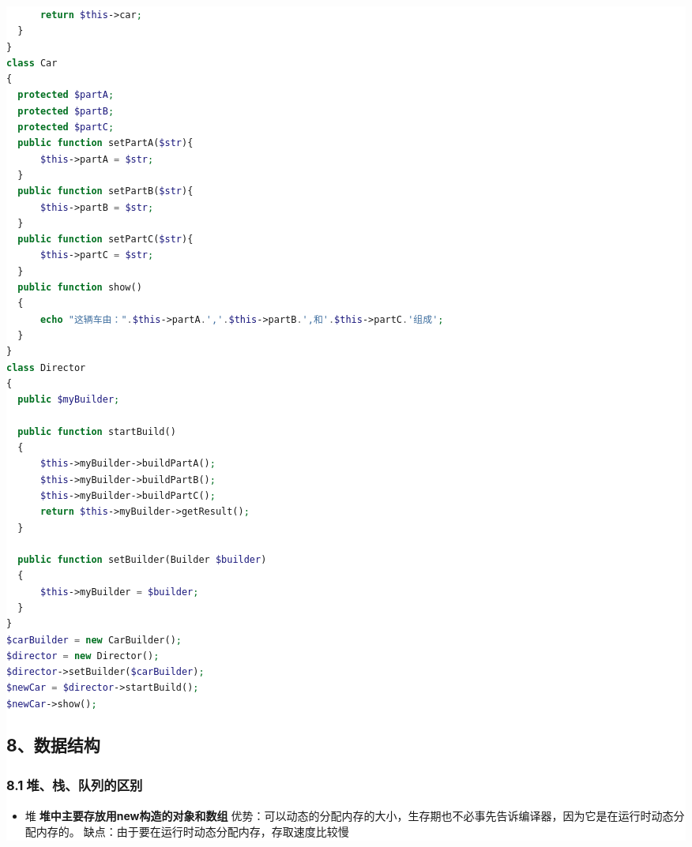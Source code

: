 ```php
      return $this->car;
  }
}
class Car
{
  protected $partA;
  protected $partB;
  protected $partC;
  public function setPartA($str){
      $this->partA = $str;
  }
  public function setPartB($str){
      $this->partB = $str;
  }
  public function setPartC($str){
      $this->partC = $str;
  }
  public function show()
  {
      echo "这辆车由：".$this->partA.','.$this->partB.',和'.$this->partC.'组成';
  }
}
class Director
{
  public $myBuilder;

  public function startBuild()
  {
      $this->myBuilder->buildPartA();
      $this->myBuilder->buildPartB();
      $this->myBuilder->buildPartC();
      return $this->myBuilder->getResult();
  }

  public function setBuilder(Builder $builder)
  {
      $this->myBuilder = $builder;
  }
}
$carBuilder = new CarBuilder();
$director = new Director();
$director->setBuilder($carBuilder);
$newCar = $director->startBuild();
$newCar->show();
```


## 8、数据结构
### 8.1 堆、栈、队列的区别
- 堆
**堆中主要存放用new构造的对象和数组**
优势：可以动态的分配内存的大小，生存期也不必事先告诉编译器，因为它是在运行时动态分配内存的。
缺点：由于要在运行时动态分配内存，存取速度比较慢
